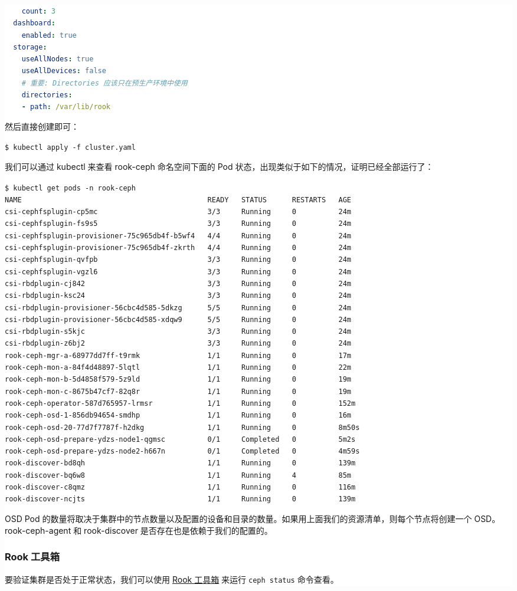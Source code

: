 ```yaml
    count: 3
  dashboard:
    enabled: true
  storage:
    useAllNodes: true
    useAllDevices: false
    # 重要: Directories 应该只在预生产环境中使用
    directories:
    - path: /var/lib/rook
```

然后直接创建即可：
```shell
$ kubectl apply -f cluster.yaml
```

我们可以通过 kubectl 来查看 rook-ceph 命名空间下面的 Pod 状态，出现类似于如下的情况，证明已经全部运行了：
```shell
$ kubectl get pods -n rook-ceph
NAME                                            READY   STATUS      RESTARTS   AGE
csi-cephfsplugin-cp5mc                          3/3     Running     0          24m
csi-cephfsplugin-fs9s5                          3/3     Running     0          24m
csi-cephfsplugin-provisioner-75c965db4f-b5wf4   4/4     Running     0          24m
csi-cephfsplugin-provisioner-75c965db4f-zkrth   4/4     Running     0          24m
csi-cephfsplugin-qvfpb                          3/3     Running     0          24m
csi-cephfsplugin-vgzl6                          3/3     Running     0          24m
csi-rbdplugin-cj842                             3/3     Running     0          24m
csi-rbdplugin-ksc24                             3/3     Running     0          24m
csi-rbdplugin-provisioner-56cbc4d585-5dkzg      5/5     Running     0          24m
csi-rbdplugin-provisioner-56cbc4d585-xdqw9      5/5     Running     0          24m
csi-rbdplugin-s5kjc                             3/3     Running     0          24m
csi-rbdplugin-z6bj2                             3/3     Running     0          24m
rook-ceph-mgr-a-68977dd7ff-t9rmk                1/1     Running     0          17m
rook-ceph-mon-a-84f4d48897-5lqtl                1/1     Running     0          22m
rook-ceph-mon-b-5d4858f579-5z9ld                1/1     Running     0          19m
rook-ceph-mon-c-8675b47cf7-82q8r                1/1     Running     0          19m
rook-ceph-operator-587d765957-lrmsr             1/1     Running     0          152m
rook-ceph-osd-1-856db94654-smdhp                1/1     Running     0          16m
rook-ceph-osd-20-77d7f7787f-h2dkg               1/1     Running     0          8m50s
rook-ceph-osd-prepare-ydzs-node1-qgmsc          0/1     Completed   0          5m2s
rook-ceph-osd-prepare-ydzs-node2-h667n          0/1     Completed   0          4m59s
rook-discover-bd8qh                             1/1     Running     0          139m
rook-discover-bq6w8                             1/1     Running     4          85m
rook-discover-c8qmz                             1/1     Running     0          116m
rook-discover-ncjts                             1/1     Running     0          139m
```

OSD Pod 的数量将取决于集群中的节点数量以及配置的设备和目录的数量。如果用上面我们的资源清单，则每个节点将创建一个 OSD。rook-ceph-agent 和 rook-discover 是否存在也是依赖于我们的配置的。

### Rook 工具箱
要验证集群是否处于正常状态，我们可以使用 [Rook 工具箱](https://rook.io/docs/rook/v1.1/ceph-toolbox.html) 来运行 `ceph status` 命令查看。

